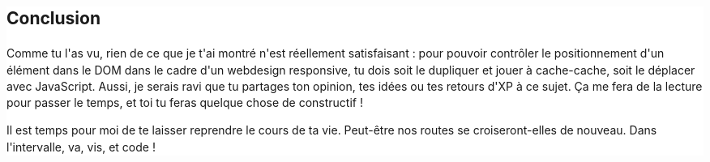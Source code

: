 ## Conclusion

Comme tu l'as vu, rien de ce que je t'ai montré n'est réellement satisfaisant :
pour pouvoir contrôler le positionnement d'un élément dans le DOM dans le cadre
d'un webdesign responsive, tu dois soit le dupliquer et jouer à cache-cache,
soit le déplacer avec JavaScript. Aussi, je serais ravi que tu partages ton
opinion, tes idées ou tes retours d'XP à ce sujet. Ça me fera de la lecture pour
passer le temps, et toi tu feras quelque chose de constructif !

Il est temps pour moi de te laisser reprendre le cours de ta vie. Peut-être nos
routes se croiseront-elles de nouveau. Dans l'intervalle, va, vis, et code !
